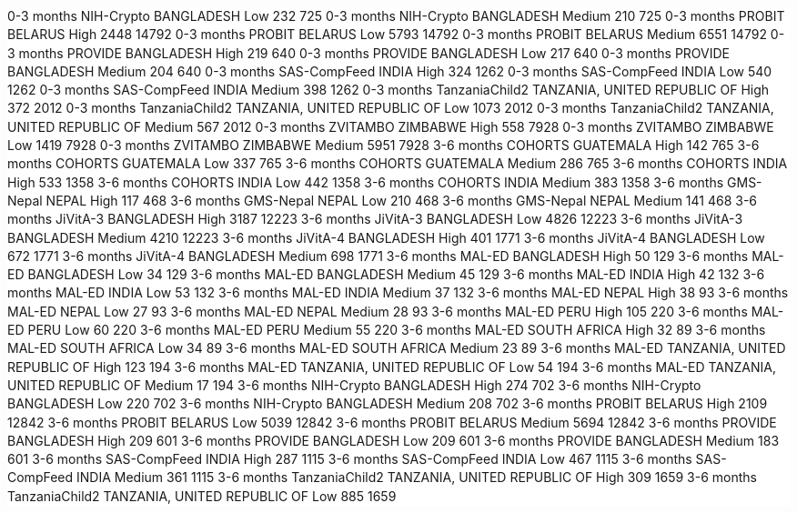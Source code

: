 0-3 months     NIH-Crypto       BANGLADESH                     Low            232     725
0-3 months     NIH-Crypto       BANGLADESH                     Medium         210     725
0-3 months     PROBIT           BELARUS                        High          2448   14792
0-3 months     PROBIT           BELARUS                        Low           5793   14792
0-3 months     PROBIT           BELARUS                        Medium        6551   14792
0-3 months     PROVIDE          BANGLADESH                     High           219     640
0-3 months     PROVIDE          BANGLADESH                     Low            217     640
0-3 months     PROVIDE          BANGLADESH                     Medium         204     640
0-3 months     SAS-CompFeed     INDIA                          High           324    1262
0-3 months     SAS-CompFeed     INDIA                          Low            540    1262
0-3 months     SAS-CompFeed     INDIA                          Medium         398    1262
0-3 months     TanzaniaChild2   TANZANIA, UNITED REPUBLIC OF   High           372    2012
0-3 months     TanzaniaChild2   TANZANIA, UNITED REPUBLIC OF   Low           1073    2012
0-3 months     TanzaniaChild2   TANZANIA, UNITED REPUBLIC OF   Medium         567    2012
0-3 months     ZVITAMBO         ZIMBABWE                       High           558    7928
0-3 months     ZVITAMBO         ZIMBABWE                       Low           1419    7928
0-3 months     ZVITAMBO         ZIMBABWE                       Medium        5951    7928
3-6 months     COHORTS          GUATEMALA                      High           142     765
3-6 months     COHORTS          GUATEMALA                      Low            337     765
3-6 months     COHORTS          GUATEMALA                      Medium         286     765
3-6 months     COHORTS          INDIA                          High           533    1358
3-6 months     COHORTS          INDIA                          Low            442    1358
3-6 months     COHORTS          INDIA                          Medium         383    1358
3-6 months     GMS-Nepal        NEPAL                          High           117     468
3-6 months     GMS-Nepal        NEPAL                          Low            210     468
3-6 months     GMS-Nepal        NEPAL                          Medium         141     468
3-6 months     JiVitA-3         BANGLADESH                     High          3187   12223
3-6 months     JiVitA-3         BANGLADESH                     Low           4826   12223
3-6 months     JiVitA-3         BANGLADESH                     Medium        4210   12223
3-6 months     JiVitA-4         BANGLADESH                     High           401    1771
3-6 months     JiVitA-4         BANGLADESH                     Low            672    1771
3-6 months     JiVitA-4         BANGLADESH                     Medium         698    1771
3-6 months     MAL-ED           BANGLADESH                     High            50     129
3-6 months     MAL-ED           BANGLADESH                     Low             34     129
3-6 months     MAL-ED           BANGLADESH                     Medium          45     129
3-6 months     MAL-ED           INDIA                          High            42     132
3-6 months     MAL-ED           INDIA                          Low             53     132
3-6 months     MAL-ED           INDIA                          Medium          37     132
3-6 months     MAL-ED           NEPAL                          High            38      93
3-6 months     MAL-ED           NEPAL                          Low             27      93
3-6 months     MAL-ED           NEPAL                          Medium          28      93
3-6 months     MAL-ED           PERU                           High           105     220
3-6 months     MAL-ED           PERU                           Low             60     220
3-6 months     MAL-ED           PERU                           Medium          55     220
3-6 months     MAL-ED           SOUTH AFRICA                   High            32      89
3-6 months     MAL-ED           SOUTH AFRICA                   Low             34      89
3-6 months     MAL-ED           SOUTH AFRICA                   Medium          23      89
3-6 months     MAL-ED           TANZANIA, UNITED REPUBLIC OF   High           123     194
3-6 months     MAL-ED           TANZANIA, UNITED REPUBLIC OF   Low             54     194
3-6 months     MAL-ED           TANZANIA, UNITED REPUBLIC OF   Medium          17     194
3-6 months     NIH-Crypto       BANGLADESH                     High           274     702
3-6 months     NIH-Crypto       BANGLADESH                     Low            220     702
3-6 months     NIH-Crypto       BANGLADESH                     Medium         208     702
3-6 months     PROBIT           BELARUS                        High          2109   12842
3-6 months     PROBIT           BELARUS                        Low           5039   12842
3-6 months     PROBIT           BELARUS                        Medium        5694   12842
3-6 months     PROVIDE          BANGLADESH                     High           209     601
3-6 months     PROVIDE          BANGLADESH                     Low            209     601
3-6 months     PROVIDE          BANGLADESH                     Medium         183     601
3-6 months     SAS-CompFeed     INDIA                          High           287    1115
3-6 months     SAS-CompFeed     INDIA                          Low            467    1115
3-6 months     SAS-CompFeed     INDIA                          Medium         361    1115
3-6 months     TanzaniaChild2   TANZANIA, UNITED REPUBLIC OF   High           309    1659
3-6 months     TanzaniaChild2   TANZANIA, UNITED REPUBLIC OF   Low            885    1659